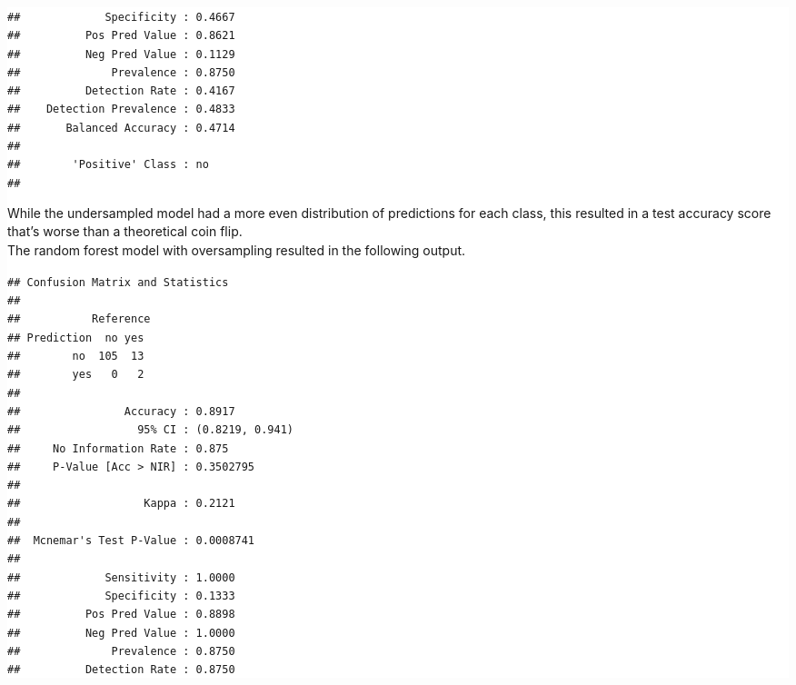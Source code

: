     ##             Specificity : 0.4667          
    ##          Pos Pred Value : 0.8621          
    ##          Neg Pred Value : 0.1129          
    ##              Prevalence : 0.8750          
    ##          Detection Rate : 0.4167          
    ##    Detection Prevalence : 0.4833          
    ##       Balanced Accuracy : 0.4714          
    ##                                           
    ##        'Positive' Class : no              
    ## 

While the undersampled model had a more even distribution of predictions for each class, this resulted in a test accuracy score that’s worse than a theoretical coin flip.  
The random forest model with oversampling resulted in the following output.

    ## Confusion Matrix and Statistics
    ## 
    ##           Reference
    ## Prediction  no yes
    ##        no  105  13
    ##        yes   0   2
    ##                                          
    ##                Accuracy : 0.8917         
    ##                  95% CI : (0.8219, 0.941)
    ##     No Information Rate : 0.875          
    ##     P-Value [Acc > NIR] : 0.3502795      
    ##                                          
    ##                   Kappa : 0.2121         
    ##                                          
    ##  Mcnemar's Test P-Value : 0.0008741      
    ##                                          
    ##             Sensitivity : 1.0000         
    ##             Specificity : 0.1333         
    ##          Pos Pred Value : 0.8898         
    ##          Neg Pred Value : 1.0000         
    ##              Prevalence : 0.8750         
    ##          Detection Rate : 0.8750         